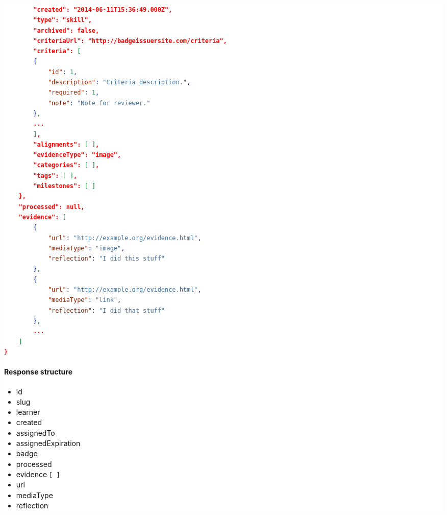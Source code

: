 ```json
        "created": "2014-06-11T15:36:49.000Z",
        "type": "skill",
        "archived": false,
        "criteriaUrl": "http://badgeissuersite.com/criteria",
        "criteria": [ 
        {
            "id": 1,
            "description": "Criteria description.",
            "required": 1,
            "note": "Note for reviewer."
        },
        ...
        ],
        "alignments": [ ],
        "evidenceType": "image",
        "categories": [ ],
        "tags": [ ],
        "milestones": [ ]
    },
    "processed": null,
    "evidence": [
        {
            "url": "http://example.org/evidence.html",
            "mediaType": "image",
            "reflection": "I did this stuff"
        },
        {
            "url": "http://example.org/evidence.html",
            "mediaType": "link",
            "reflection": "I did that stuff"
        },
        ...
    ]
}
```

#### Response structure

* id
* slug
* learner
* created
* assignedTo
* assignedExpiration
* [badge](badges.md)
* processed
* evidence `[ ]`
 * url
 * mediaType
 * reflection
